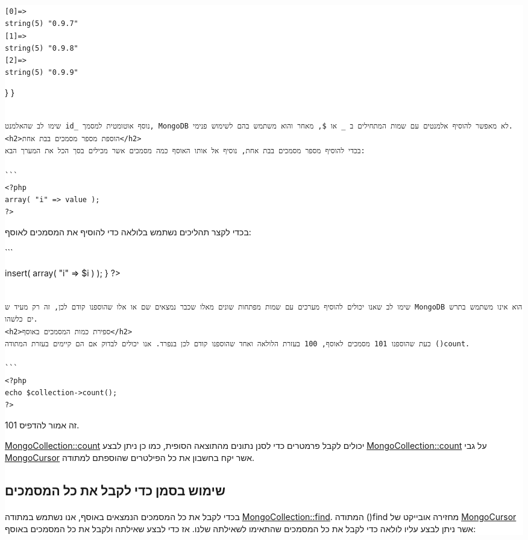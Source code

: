     [0]=>
    string(5) "0.9.7"
    [1]=>
    string(5) "0.9.8"
    [2]=>
    string(5) "0.9.9"
  }
}
```

שימו לב שהאלמנט id_ נוסף אוטומטית למסמך, MongoDB לא מאפשר להוסיף אלמנטים עם שמות המתחילים ב _ או $, מאחר והוא משתמש בהם לשימוש פנימי.
<h2>הוספת מספר מסמכים בבת אחת</h2>
בכדי להוסיף מספר מסמכים בבת אחת, נוסיף אל אותו האוסף כמה מסמכים אשר מכילים בסך הכל את המערך הבא:

‪```‬
<?php
array( "i" => value );
?>
```

בכדי לקצר תהליכים נשתמש בלולאה כדי להוסיף את המסמכים לאוסף:

‪```‬
<?php
for($i=0; $i<100; $i++) {
    $collection->insert( array( "i" => $i ) );
}
?>
```

שימו לב שאנו יכולים להוסיף מערכים עם שמות מפתחות שונים מאלו שכבר נמצאים שם או אלו שהוספנו קודם לכן, זה רק מעיד ש MongoDB הוא אינו משתמש בתרשים כלשהו.
<h2>ספירת כמות המסמכים באוסף</h2>
כעת שהוספנו 101 מסמכים לאוסף, 100 בעזרת הלולאה ואחד שהוספנו קודם לכן בנפרד. אנו יכולים לבדוק אם הם קיימים בעזרת המתודה ()count.

‪```‬
<?php
echo $collection->count();
?>
```

זה אמור להדפיס 101.

<a href="http://www.php.net/manual/en/mongocollection.count.php">MongoCollection::count</a> יכולים לקבל פרמטרים כדי לסנן נתונים מהתוצאה הסופית, כמו כן ניתן לבצע <a href="http://www.php.net/manual/en/mongocollection.count.php">MongoCollection::count</a> על גבי <a href="http://www.php.net/manual/en/class.mongocursor.php" target="_blank">MongoCursor</a> אשר יקח בחשבון את כל הפילטרים שהוספתם למתודה.
<h2>שימוש בסמן כדי לקבל את כל המסמכים</h2>
בכדי לקבל את כל המסמכים הנמצאים באוסף, אנו נשתמש במתודה <a href="http://www.php.net/manual/en/mongocollection.find.php">MongoCollection::find</a>. המתודה ()find מחזירה אובייקט של <a href="http://www.php.net/manual/en/class.mongocursor.php">MongoCursor</a> אשר ניתן לבצע עליו לולאה כדי לקבל את כל המסמכים שהתאימו לשאילתה שלנו. אז כדי לבצע שאילתה ולקבל את כל המסמכים באוסף:
